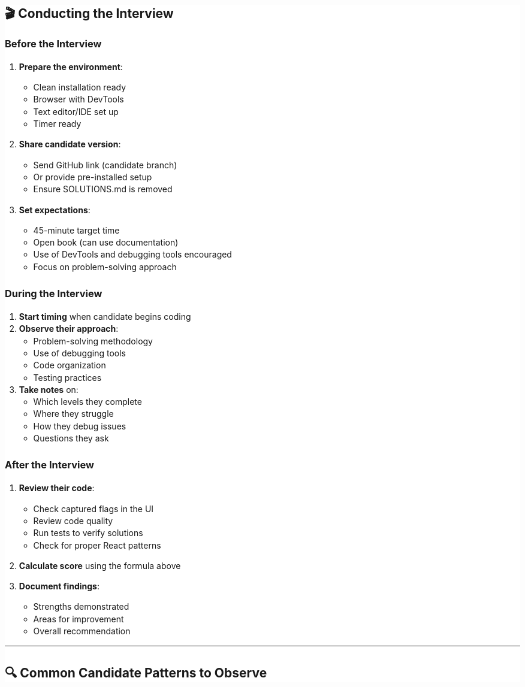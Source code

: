 
## 🎬 Conducting the Interview

### Before the Interview

1. **Prepare the environment**:
   - Clean installation ready
   - Browser with DevTools
   - Text editor/IDE set up
   - Timer ready

2. **Share candidate version**:
   - Send GitHub link (candidate branch)
   - Or provide pre-installed setup
   - Ensure SOLUTIONS.md is removed

3. **Set expectations**:
   - 45-minute target time
   - Open book (can use documentation)
   - Use of DevTools and debugging tools encouraged
   - Focus on problem-solving approach

### During the Interview

1. **Start timing** when candidate begins coding
2. **Observe their approach**:
   - Problem-solving methodology
   - Use of debugging tools
   - Code organization
   - Testing practices
3. **Take notes** on:
   - Which levels they complete
   - Where they struggle
   - How they debug issues
   - Questions they ask

### After the Interview

1. **Review their code**:
   - Check captured flags in the UI
   - Review code quality
   - Run tests to verify solutions
   - Check for proper React patterns

2. **Calculate score** using the formula above

3. **Document findings**:
   - Strengths demonstrated
   - Areas for improvement
   - Overall recommendation

---

## 🔍 Common Candidate Patterns to Observe
